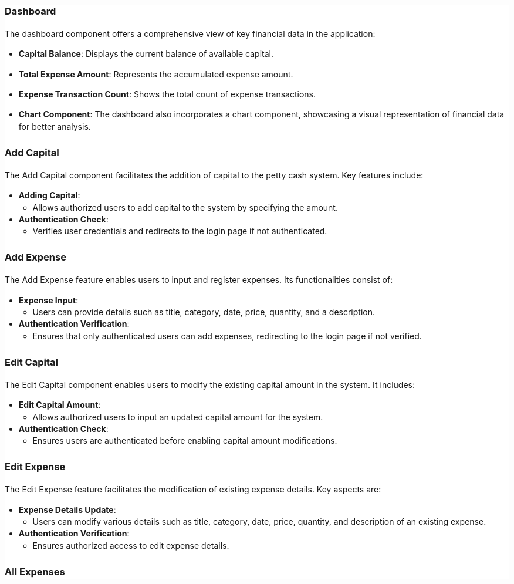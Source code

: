 ### Dashboard

The dashboard component offers a comprehensive view of key financial data in the application:

- **Capital Balance**: Displays the current balance of available capital.

- **Total Expense Amount**: Represents the accumulated expense amount.

- **Expense Transaction Count**: Shows the total count of expense transactions.

- **Chart Component**: The dashboard also incorporates a chart component, showcasing a visual representation of financial data for better analysis.

### Add Capital

The Add Capital component facilitates the addition of capital to the petty cash system. Key features include:

- **Adding Capital**:
  - Allows authorized users to add capital to the system by specifying the amount.
- **Authentication Check**:
  - Verifies user credentials and redirects to the login page if not authenticated.

### Add Expense

The Add Expense feature enables users to input and register expenses. Its functionalities consist of:

- **Expense Input**:
  - Users can provide details such as title, category, date, price, quantity, and a description.
- **Authentication Verification**:
  - Ensures that only authenticated users can add expenses, redirecting to the login page if not verified.

### Edit Capital

The Edit Capital component enables users to modify the existing capital amount in the system. It includes:

- **Edit Capital Amount**:
  - Allows authorized users to input an updated capital amount for the system.
- **Authentication Check**:
  - Ensures users are authenticated before enabling capital amount modifications.

### Edit Expense

The Edit Expense feature facilitates the modification of existing expense details. Key aspects are:

- **Expense Details Update**:
  - Users can modify various details such as title, category, date, price, quantity, and description of an existing expense.
- **Authentication Verification**:
  - Ensures authorized access to edit expense details.

### All Expenses
